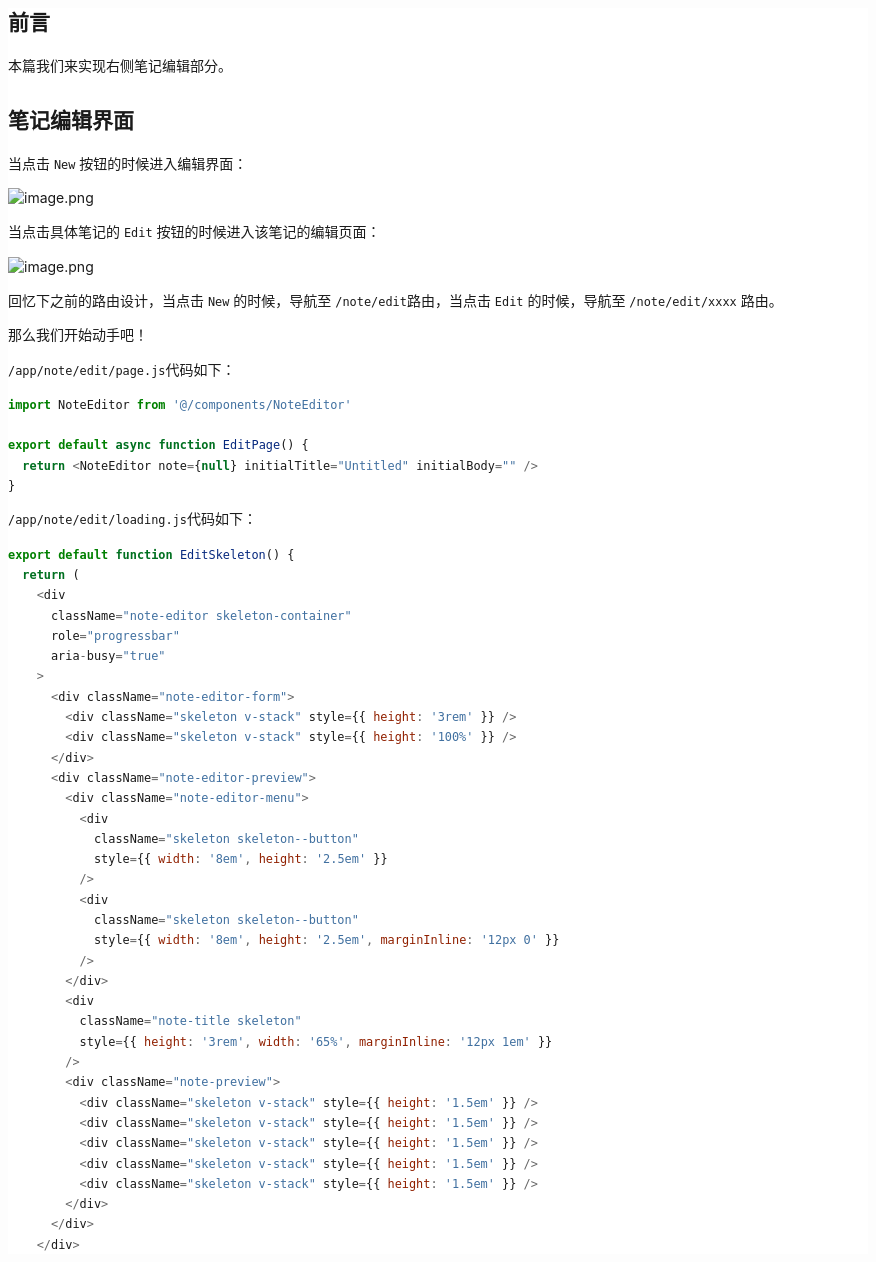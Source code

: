 ## 前言

本篇我们来实现右侧笔记编辑部分。

## 笔记编辑界面

当点击 `New` 按钮的时候进入编辑界面：

![image.png](https://p3-juejin.byteimg.com/tos-cn-i-k3u1fbpfcp/82008017d3144f4aaac6dc07821e69e9~tplv-k3u1fbpfcp-jj-mark:0:0:0:0:q75.image#?w=2936&h=1328&s=216062&e=png&b=ffffff)

当点击具体笔记的 `Edit` 按钮的时候进入该笔记的编辑页面：

![image.png](https://p3-juejin.byteimg.com/tos-cn-i-k3u1fbpfcp/2c9178953c194ef4938784ce2d58d184~tplv-k3u1fbpfcp-jj-mark:0:0:0:0:q75.image#?w=2938&h=1332&s=232949&e=png&b=ffffff)

回忆下之前的路由设计，当点击 `New` 的时候，导航至 `/note/edit`路由，当点击 `Edit` 的时候，导航至 `/note/edit/xxxx` 路由。

那么我们开始动手吧！

`/app/note/edit/page.js`代码如下：

```javascript
import NoteEditor from '@/components/NoteEditor'

export default async function EditPage() {
  return <NoteEditor note={null} initialTitle="Untitled" initialBody="" />
}
```

`/app/note/edit/loading.js`代码如下：

```javascript
export default function EditSkeleton() {
  return (
    <div
      className="note-editor skeleton-container"
      role="progressbar"
      aria-busy="true"
    >
      <div className="note-editor-form">
        <div className="skeleton v-stack" style={{ height: '3rem' }} />
        <div className="skeleton v-stack" style={{ height: '100%' }} />
      </div>
      <div className="note-editor-preview">
        <div className="note-editor-menu">
          <div
            className="skeleton skeleton--button"
            style={{ width: '8em', height: '2.5em' }}
          />
          <div
            className="skeleton skeleton--button"
            style={{ width: '8em', height: '2.5em', marginInline: '12px 0' }}
          />
        </div>
        <div
          className="note-title skeleton"
          style={{ height: '3rem', width: '65%', marginInline: '12px 1em' }}
        />
        <div className="note-preview">
          <div className="skeleton v-stack" style={{ height: '1.5em' }} />
          <div className="skeleton v-stack" style={{ height: '1.5em' }} />
          <div className="skeleton v-stack" style={{ height: '1.5em' }} />
          <div className="skeleton v-stack" style={{ height: '1.5em' }} />
          <div className="skeleton v-stack" style={{ height: '1.5em' }} />
        </div>
      </div>
    </div>
```
